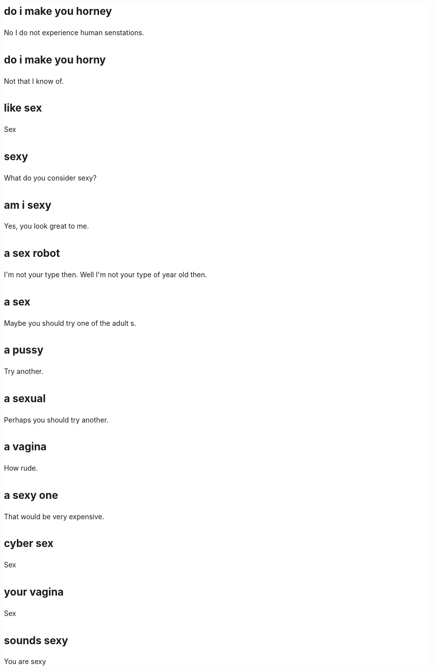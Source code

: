 ## do i make you horney
No I do not experience human senstations.

## do i make you horny
Not that I know of.

## like sex
Sex

## sexy
What do you consider sexy?

## am i sexy
Yes, you look great to me.

## a sex robot
I'm not your type then.
Well I'm not your type of year old then.

## a sex
Maybe you should try one of the adult s.

## a pussy
Try another.

## a sexual
Perhaps you should try another.

## a vagina
How rude.

## a sexy one
That would be very expensive.

## cyber sex
Sex

## your vagina
Sex

## sounds sexy
You are sexy
